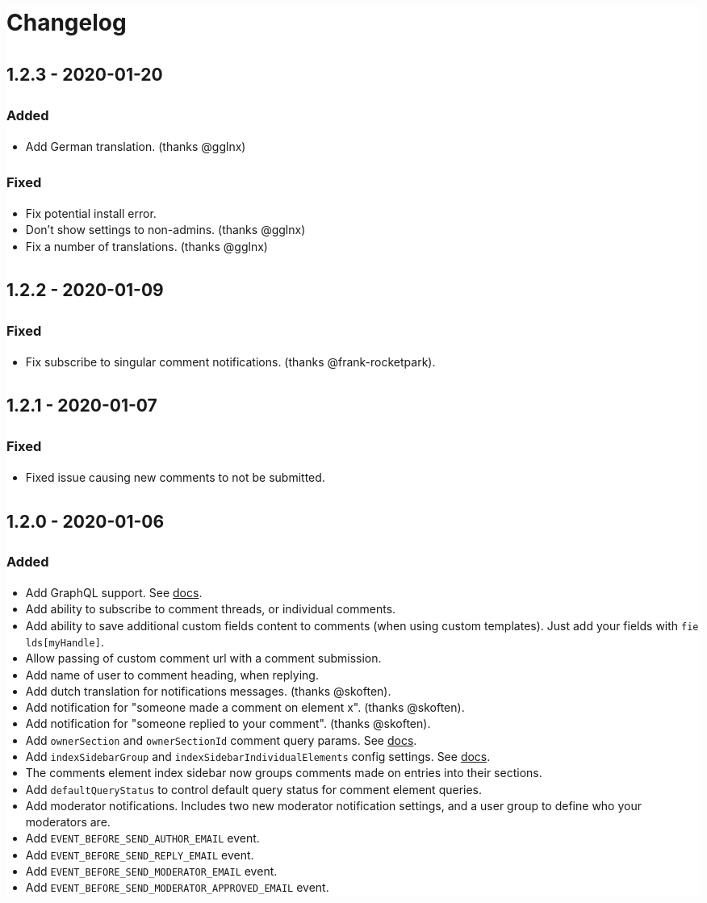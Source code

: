 # Changelog

## 1.2.3 - 2020-01-20

### Added
- Add German translation. (thanks @gglnx)

### Fixed
- Fix potential install error.
- Don’t show settings to non-admins. (thanks @gglnx)
- Fix a number of translations. (thanks @gglnx)

## 1.2.2 - 2020-01-09

### Fixed
- Fix subscribe to singular comment notifications. (thanks @frank-rocketpark).

## 1.2.1 - 2020-01-07

### Fixed
- Fixed issue causing new comments to not be submitted.

## 1.2.0 - 2020-01-06

### Added
- Add GraphQL support. See [docs](https://verbb.io/craft-plugins/comments/docs/developers/graphql).
- Add ability to subscribe to comment threads, or individual comments.
- Add ability to save additional custom fields content to comments (when using custom templates). Just add your fields with `fields[myHandle]`.
- Allow passing of custom comment url with a comment submission.
- Add name of user to comment heading, when replying.
- Add dutch translation for notifications messages. (thanks @skoften).
- Add notification for "someone made a comment on element x". (thanks @skoften).
- Add notification for "someone replied to your comment". (thanks @skoften).
- Add `ownerSection` and `ownerSectionId` comment query params. See [docs](https://verbb.io/craft-plugins/comments/docs/getting-elements/comment-queries).
- Add `indexSidebarGroup` and `indexSidebarIndividualElements` config settings. See [docs](https://verbb.io/craft-plugins/comments/docs/get-started/configuration).
- The comments element index sidebar now groups comments made on entries into their sections.
- Add `defaultQueryStatus` to control default query status for comment element queries.
- Add moderator notifications. Includes two new moderator notification settings, and a user group to define who your moderators are.
- Add `EVENT_BEFORE_SEND_AUTHOR_EMAIL` event.
- Add `EVENT_BEFORE_SEND_REPLY_EMAIL` event.
- Add `EVENT_BEFORE_SEND_MODERATOR_EMAIL` event.
- Add `EVENT_BEFORE_SEND_MODERATOR_APPROVED_EMAIL` event.
